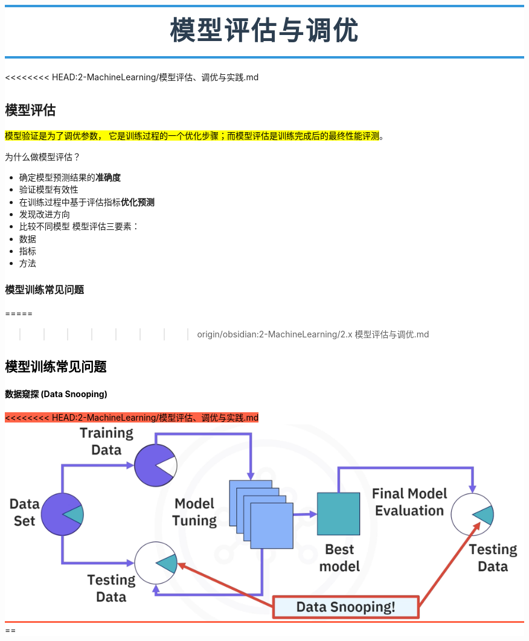 
<h1 style=" text-align: center; font-size: 3em; font-family: 'Georgia', serif; color: #2c3e50; margin: 0.5em 0; padding: 10px 0; border-top: 4px solid #3498db; border-bottom: 4px solid #3498db; text-transform: uppercase; letter-spacing: 3px;"> 模型评估与调优</h1>
<<<<<<<< HEAD:2-MachineLearning/模型评估、调优与实践.md


## 模型评估

<font style="background-color:yellow; color:black">模型验证是为了调优参数， 它是训练过程的一个优化步骤；而模型评估是训练完成后的最终性能评测</font>。

为什么做模型评估？
- 确定模型预测结果的**准确度**
- 验证模型有效性
- 在训练过程中基于评估指标**优化预测**
- 发现改进方向
- 比较不同模型
模型评估三要素：
- 数据
- 指标
- 方法

### 模型训练常见问题
=====<font style="background-color:tomato; color:black">
>>>>>>>> origin/obsidian:2-MachineLearning/2.x 模型评估与调优.md

## 模型训练常见问题

#### 数据窥探 (Data Snooping)

<<<<<<<< HEAD:2-MachineLearning/模型评估、调优与实践.md
![Pasted image 20250424190752.png](../images/Pasted%20image%2020250424190752.png)
</font>==<font style="background-color:tomato; color:black">